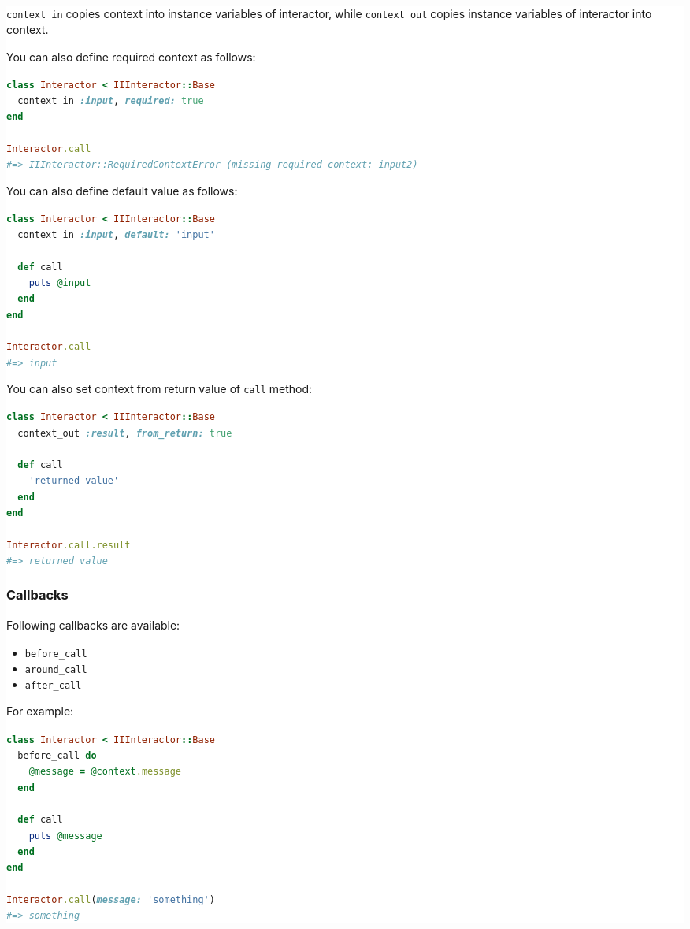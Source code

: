 `context_in` copies context into instance variables of interactor,
while `context_out` copies instance variables of interactor into context.

You can also define required context as follows:

```ruby
class Interactor < IIInteractor::Base
  context_in :input, required: true
end

Interactor.call
#=> IIInteractor::RequiredContextError (missing required context: input2)
```

You can also define default value as follows:

```ruby
class Interactor < IIInteractor::Base
  context_in :input, default: 'input'

  def call
    puts @input
  end
end

Interactor.call
#=> input
```

You can also set context from return value of `call` method:

```ruby
class Interactor < IIInteractor::Base
  context_out :result, from_return: true

  def call
    'returned value'
  end
end

Interactor.call.result
#=> returned value
```

### Callbacks

Following callbacks are available:

* `before_call`
* `around_call`
* `after_call`

For example:

```ruby
class Interactor < IIInteractor::Base
  before_call do
    @message = @context.message
  end

  def call
    puts @message
  end
end

Interactor.call(message: 'something')
#=> something
```
